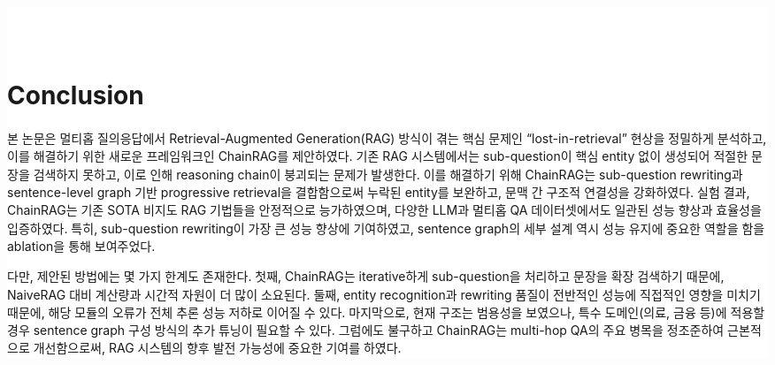 <br/>
<br/>

# Conclusion
본 논문은 멀티홉 질의응답에서 Retrieval-Augmented Generation(RAG) 방식이 겪는 핵심 문제인 “lost-in-retrieval” 현상을 정밀하게 분석하고, 이를 해결하기 위한 새로운 프레임워크인 ChainRAG를 제안하였다. 기존 RAG 시스템에서는 sub-question이 핵심 entity 없이 생성되어 적절한 문장을 검색하지 못하고, 이로 인해 reasoning chain이 붕괴되는 문제가 발생한다. 이를 해결하기 위해 ChainRAG는 sub-question rewriting과 sentence-level graph 기반 progressive retrieval을 결합함으로써 누락된 entity를 보완하고, 문맥 간 구조적 연결성을 강화하였다. 실험 결과, ChainRAG는 기존 SOTA 비지도 RAG 기법들을 안정적으로 능가하였으며, 다양한 LLM과 멀티홉 QA 데이터셋에서도 일관된 성능 향상과 효율성을 입증하였다. 특히, sub-question rewriting이 가장 큰 성능 향상에 기여하였고, sentence graph의 세부 설계 역시 성능 유지에 중요한 역할을 함을 ablation을 통해 보여주었다.

다만, 제안된 방법에는 몇 가지 한계도 존재한다. 첫째, ChainRAG는 iterative하게 sub-question을 처리하고 문장을 확장 검색하기 때문에, NaiveRAG 대비 계산량과 시간적 자원이 더 많이 소요된다. 둘째, entity recognition과 rewriting 품질이 전반적인 성능에 직접적인 영향을 미치기 때문에, 해당 모듈의 오류가 전체 추론 성능 저하로 이어질 수 있다. 마지막으로, 현재 구조는 범용성을 보였으나, 특수 도메인(의료, 금융 등)에 적용할 경우 sentence graph 구성 방식의 추가 튜닝이 필요할 수 있다. 그럼에도 불구하고 ChainRAG는 multi-hop QA의 주요 병목을 정조준하여 근본적으로 개선함으로써, RAG 시스템의 향후 발전 가능성에 중요한 기여를 하였다.

